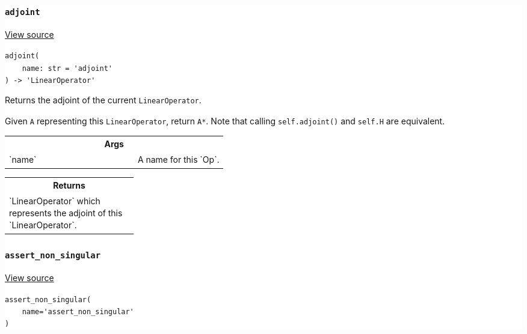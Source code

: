 </table>



<h3 id="adjoint"><code>adjoint</code></h3>

<a target="_blank" class="external" href="/code/stable/tensorflow/python/ops/linalg/linear_operator.py">View source</a>

<pre class="devsite-click-to-copy prettyprint lang-py tfo-signature-link">
<code>adjoint(
    name: str = &#x27;adjoint&#x27;
) -> 'LinearOperator'
</code></pre>

Returns the adjoint of the current `LinearOperator`.

Given `A` representing this `LinearOperator`, return `A*`.
Note that calling `self.adjoint()` and `self.H` are equivalent.


 <table class="responsive fixed orange">
<colgroup><col width="214px"><col></colgroup>
<tr><th colspan="2">Args</th></tr>

<tr>
<td>
`name`
</td>
<td>
 A name for this `Op`.
</td>
</tr>
</table>




 <table class="responsive fixed orange">
<colgroup><col width="214px"><col></colgroup>
<tr><th colspan="2">Returns</th></tr>
<tr class="alt">
<td colspan="2">
`LinearOperator` which represents the adjoint of this `LinearOperator`.
</td>
</tr>

</table>



<h3 id="assert_non_singular"><code>assert_non_singular</code></h3>

<a target="_blank" class="external" href="/code/stable/tensorflow/python/ops/linalg/linear_operator.py">View source</a>

<pre class="devsite-click-to-copy prettyprint lang-py tfo-signature-link">
<code>assert_non_singular(
    name=&#x27;assert_non_singular&#x27;
)
</code></pre>
